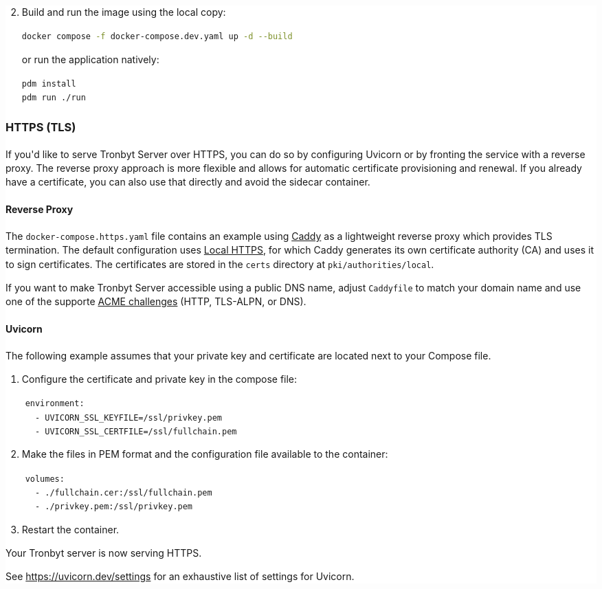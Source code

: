 2. Build and run the image using the local copy:

    ```sh
    docker compose -f docker-compose.dev.yaml up -d --build
    ```

    or run the application natively:

    ```sh
    pdm install
    pdm run ./run
    ```

### HTTPS (TLS)

If you'd like to serve Tronbyt Server over HTTPS, you can do so by configuring Uvicorn or by fronting the service with a reverse proxy. The reverse proxy approach is more flexible and allows for automatic certificate provisioning and renewal. If you already have a certificate, you can also use that directly and avoid the sidecar container.

#### Reverse Proxy

The `docker-compose.https.yaml` file contains an example using [Caddy](https://caddyserver.com) as a lightweight reverse proxy which provides TLS termination. The default configuration uses [Local HTTPS](https://caddyserver.com/docs/automatic-https#local-https), for which Caddy generates its own certificate authority (CA) and uses it to sign certificates. The certificates are stored in the `certs` directory at `pki/authorities/local`.

If you want to make Tronbyt Server accessible using a public DNS name, adjust `Caddyfile` to match your domain name and use one of the supporte [ACME challenges](https://caddyserver.com/docs/automatic-https#acme-challenges) (HTTP, TLS-ALPN, or DNS).

#### Uvicorn

The following example assumes that your private key and certificate are located next to your Compose file.

1. Configure the certificate and private key in the compose file:

```
    environment:
      - UVICORN_SSL_KEYFILE=/ssl/privkey.pem
      - UVICORN_SSL_CERTFILE=/ssl/fullchain.pem
```

2. Make the files in PEM format and the configuration file available to the container:

```
    volumes:
      - ./fullchain.cer:/ssl/fullchain.pem
      - ./privkey.pem:/ssl/privkey.pem
```

3. Restart the container.

Your Tronbyt server is now serving HTTPS.

See https://uvicorn.dev/settings for an exhaustive list of settings for Uvicorn.
